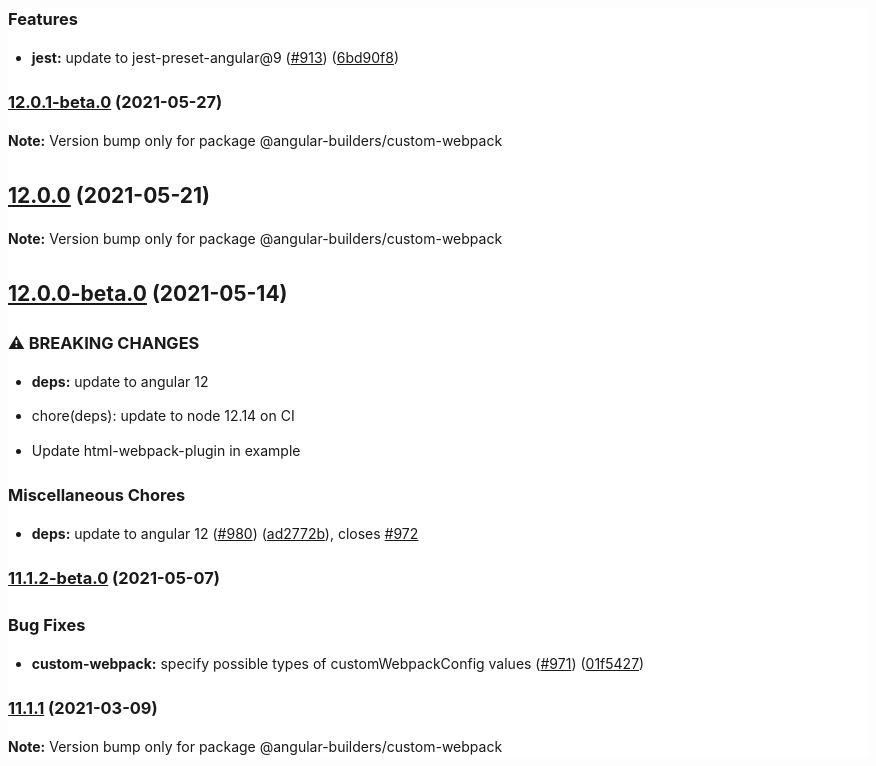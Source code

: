 ### Features

- **jest:** update to jest-preset-angular@9 ([#913](https://github.com/just-jeb/angular-builders/issues/913)) ([6bd90f8](https://github.com/just-jeb/angular-builders/commit/6bd90f898289466832f91cde9e1304955a7d43e3))

### [12.0.1-beta.0](https://github.com/just-jeb/angular-builders/compare/@angular-builders/custom-webpack@12.0.0...@angular-builders/custom-webpack@12.0.1-beta.0) (2021-05-27)

**Note:** Version bump only for package @angular-builders/custom-webpack

## [12.0.0](https://github.com/just-jeb/angular-builders/compare/@angular-builders/custom-webpack@12.0.0-beta.0...@angular-builders/custom-webpack@12.0.0) (2021-05-21)

**Note:** Version bump only for package @angular-builders/custom-webpack

## [12.0.0-beta.0](https://github.com/just-jeb/angular-builders/compare/@angular-builders/custom-webpack@11.1.2-beta.0...@angular-builders/custom-webpack@12.0.0-beta.0) (2021-05-14)

### ⚠ BREAKING CHANGES

- **deps:** update to angular 12

- chore(deps): update to node 12.14 on CI

- Update html-webpack-plugin in example

### Miscellaneous Chores

- **deps:** update to angular 12 ([#980](https://github.com/just-jeb/angular-builders/issues/980)) ([ad2772b](https://github.com/just-jeb/angular-builders/commit/ad2772b33d6b62806e791dd908696945a77e7a98)), closes [#972](https://github.com/just-jeb/angular-builders/issues/972)

### [11.1.2-beta.0](https://github.com/just-jeb/angular-builders/compare/@angular-builders/custom-webpack@11.1.1...@angular-builders/custom-webpack@11.1.2-beta.0) (2021-05-07)

### Bug Fixes

- **custom-webpack:** specify possible types of customWebpackConfig values ([#971](https://github.com/just-jeb/angular-builders/issues/971)) ([01f5427](https://github.com/just-jeb/angular-builders/commit/01f542752ee1573618c48984530848c605b87753))

### [11.1.1](https://github.com/just-jeb/angular-builders/compare/@angular-builders/custom-webpack@11.1.1-beta.1...@angular-builders/custom-webpack@11.1.1) (2021-03-09)

**Note:** Version bump only for package @angular-builders/custom-webpack
